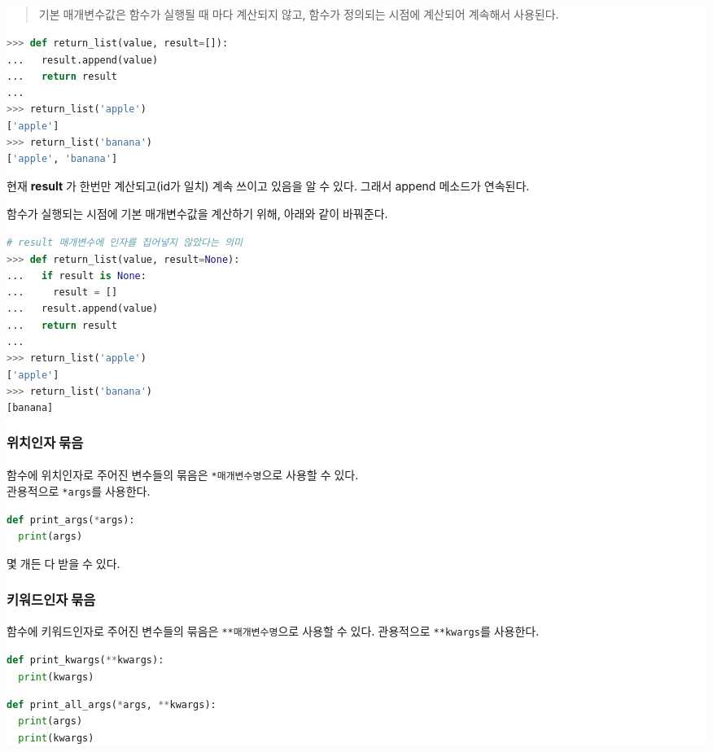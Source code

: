 > 기본 매개변수값은 함수가 실행될 때 마다 계산되지 않고, 함수가 정의되는 시점에 계산되어 계속해서 사용된다.

```python
>>> def return_list(value, result=[]):
...   result.append(value)
...   return result
...
>>> return_list('apple')
['apple']
>>> return_list('banana')
['apple', 'banana']
```

현재 **result** 가 한번만 계산되고(id가 일치) 계속 쓰이고 있음을 알 수 있다. 그래서 append 메소드가 연속된다.

함수가 실행되는 시점에 기본 매개변수값을 계산하기 위해, 아래와 같이 바꿔준다.

```python
# result 매개변수에 인자를 집어넣지 않았다는 의미
>>> def return_list(value, result=None):
...   if result is None:
...     result = []
...   result.append(value)
...   return result
...
>>> return_list('apple')
['apple']
>>> return_list('banana')
[banana]
```

### 위치인자 묶음

함수에 위치인자로 주어진 변수들의 묶음은 `*매개변수명`으로 사용할 수 있다.<br>
관용적으로 `*args`를 사용한다.

```python
def print_args(*args):
  print(args)
```

몇 개든 다 받을 수 있다.

### 키워드인자 묶음

함수에 키워드인자로 주어진 변수들의 묶음은 `**매개변수명`으로 사용할 수 있다. 관용적으로 `**kwargs`를 사용한다.

```python
def print_kwargs(**kwargs):
  print(kwargs)
```

```python
def print_all_args(*args, **kwargs):
  print(args)
  print(kwargs)
```
